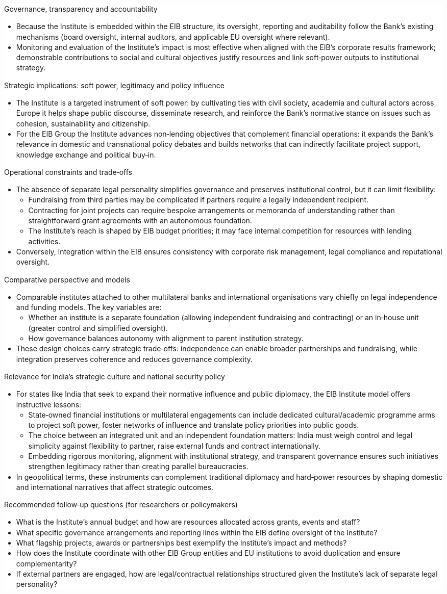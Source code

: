 Governance, transparency and accountability
- Because the Institute is embedded within the EIB structure, its oversight, reporting and auditability follow the Bank’s existing mechanisms (board oversight, internal auditors, and applicable EU oversight where relevant).
- Monitoring and evaluation of the Institute’s impact is most effective when aligned with the EIB’s corporate results framework; demonstrable contributions to social and cultural objectives justify resources and link soft‑power outputs to institutional strategy.

Strategic implications: soft power, legitimacy and policy influence
- The Institute is a targeted instrument of soft power: by cultivating ties with civil society, academia and cultural actors across Europe it helps shape public discourse, disseminate research, and reinforce the Bank’s normative stance on issues such as cohesion, sustainability and citizenship.
- For the EIB Group the Institute advances non‑lending objectives that complement financial operations: it expands the Bank’s relevance in domestic and transnational policy debates and builds networks that can indirectly facilitate project support, knowledge exchange and political buy‑in.

Operational constraints and trade‑offs
- The absence of separate legal personality simplifies governance and preserves institutional control, but it can limit flexibility:
  - Fundraising from third parties may be complicated if partners require a legally independent recipient.
  - Contracting for joint projects can require bespoke arrangements or memoranda of understanding rather than straightforward grant agreements with an autonomous foundation.
  - The Institute’s reach is shaped by EIB budget priorities; it may face internal competition for resources with lending activities.
- Conversely, integration within the EIB ensures consistency with corporate risk management, legal compliance and reputational oversight.

Comparative perspective and models
- Comparable institutes attached to other multilateral banks and international organisations vary chiefly on legal independence and funding models. The key variables are:
  - Whether an institute is a separate foundation (allowing independent fundraising and contracting) or an in‑house unit (greater control and simplified oversight).
  - How governance balances autonomy with alignment to parent institution strategy.
- These design choices carry strategic trade‑offs: independence can enable broader partnerships and fundraising, while integration preserves coherence and reduces governance complexity.

Relevance for India’s strategic culture and national security policy
- For states like India that seek to expand their normative influence and public diplomacy, the EIB Institute model offers instructive lessons:
  - State‑owned financial institutions or multilateral engagements can include dedicated cultural/academic programme arms to project soft power, foster networks of influence and translate policy priorities into public goods.
  - The choice between an integrated unit and an independent foundation matters: India must weigh control and legal simplicity against flexibility to partner, raise external funds and contract internationally.
  - Embedding rigorous monitoring, alignment with institutional strategy, and transparent governance ensures such initiatives strengthen legitimacy rather than creating parallel bureaucracies.
- In geopolitical terms, these instruments can complement traditional diplomacy and hard‑power resources by shaping domestic and international narratives that affect strategic outcomes.

Recommended follow‑up questions (for researchers or policymakers)
- What is the Institute’s annual budget and how are resources allocated across grants, events and staff?
- What specific governance arrangements and reporting lines within the EIB define oversight of the Institute?
- What flagship projects, awards or partnerships best exemplify the Institute’s impact and methods?
- How does the Institute coordinate with other EIB Group entities and EU institutions to avoid duplication and ensure complementarity?
- If external partners are engaged, how are legal/contractual relationships structured given the Institute’s lack of separate legal personality?
